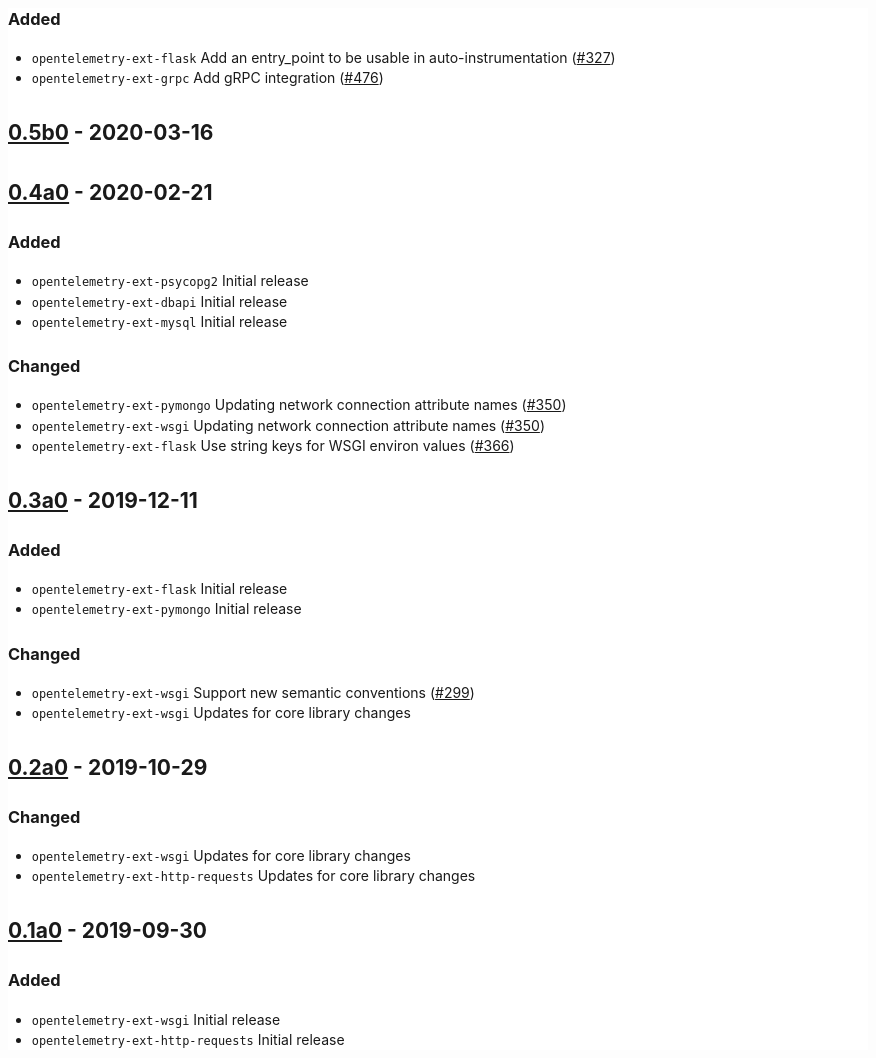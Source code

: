 ### Added

- `opentelemetry-ext-flask` Add an entry_point to be usable in auto-instrumentation
  ([#327](https://github.com/open-telemetry/opentelemetry-python/pull/327))
- `opentelemetry-ext-grpc` Add gRPC integration
  ([#476](https://github.com/open-telemetry/opentelemetry-python/pull/476))

## [0.5b0](https://github.com/open-telemetry/opentelemetry-python/releases/tag/v0.5.0) - 2020-03-16

## [0.4a0](https://github.com/open-telemetry/opentelemetry-python/releases/tag/v0.4.0) - 2020-02-21

### Added

- `opentelemetry-ext-psycopg2` Initial release
- `opentelemetry-ext-dbapi` Initial release
- `opentelemetry-ext-mysql` Initial release

### Changed

- `opentelemetry-ext-pymongo` Updating network connection attribute names
  ([#350](https://github.com/open-telemetry/opentelemetry-python/pull/350))
- `opentelemetry-ext-wsgi` Updating network connection attribute names
  ([#350](https://github.com/open-telemetry/opentelemetry-python/pull/350))
- `opentelemetry-ext-flask` Use string keys for WSGI environ values
  ([#366](https://github.com/open-telemetry/opentelemetry-python/pull/366))

## [0.3a0](https://github.com/open-telemetry/opentelemetry-python/releases/tag/v0.3.0) - 2019-12-11

### Added

- `opentelemetry-ext-flask` Initial release
- `opentelemetry-ext-pymongo` Initial release

### Changed

- `opentelemetry-ext-wsgi` Support new semantic conventions
  ([#299](https://github.com/open-telemetry/opentelemetry-python/pull/299))
- `opentelemetry-ext-wsgi` Updates for core library changes

## [0.2a0](https://github.com/open-telemetry/opentelemetry-python/releases/tag/v0.2.0) - 2019-10-29

### Changed

- `opentelemetry-ext-wsgi` Updates for core library changes
- `opentelemetry-ext-http-requests` Updates for core library changes

## [0.1a0](https://github.com/open-telemetry/opentelemetry-python/releases/tag/v0.1.0) - 2019-09-30

### Added

- `opentelemetry-ext-wsgi` Initial release
- `opentelemetry-ext-http-requests` Initial release
